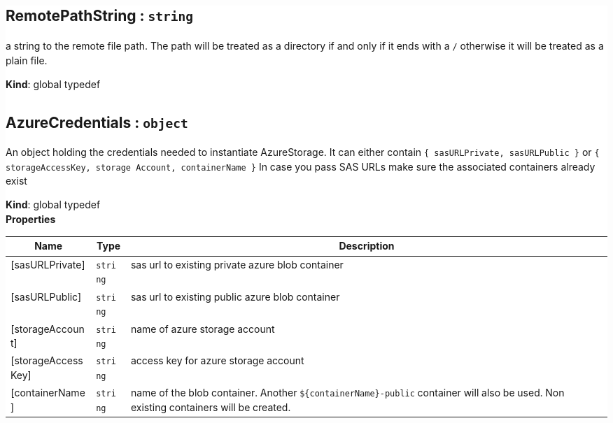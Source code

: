 <a name="RemotePathString"></a>

## RemotePathString : <code>string</code>
a string to the remote file path. The path will be treated as
a directory if and only if it ends with a `/` otherwise it will be treated
as a plain file.

**Kind**: global typedef  
<a name="AzureCredentials"></a>

## AzureCredentials : <code>object</code>
An object holding the credentials needed to instantiate AzureStorage.
It can either contain `{ sasURLPrivate, sasURLPublic }` or
`{ storageAccessKey, storage Account, containerName }`
In case you pass SAS URLs make sure the associated containers already exist

**Kind**: global typedef  
**Properties**

| Name | Type | Description |
| --- | --- | --- |
| [sasURLPrivate] | <code>string</code> | sas url to existing private azure blob container |
| [sasURLPublic] | <code>string</code> | sas url to existing public azure blob container |
| [storageAccount] | <code>string</code> | name of azure storage account |
| [storageAccessKey] | <code>string</code> | access key for azure storage account |
| [containerName] | <code>string</code> | name of the blob container. Another `${containerName}-public` container will also be used. Non existing containers will be created. |


